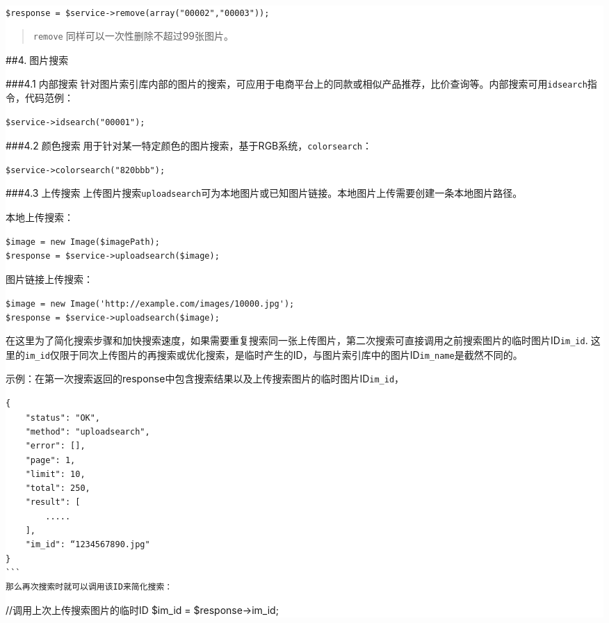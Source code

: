 ````
$response = $service->remove(array("00002","00003"));
````

> ```remove``` 同样可以一次性删除不超过99张图片。


##4. 图片搜索

###4.1 内部搜索
针对图片索引库内部的图片的搜索，可应用于电商平台上的同款或相似产品推荐，比价查询等。内部搜索可用```idsearch```指令，代码范例：

````
$service->idsearch("00001");
````

###4.2 颜色搜索
用于针对某一特定颜色的图片搜索，基于RGB系统，```colorsearch```：

````
$service->colorsearch("820bbb");
````

###4.3 上传搜索
上传图片搜索```uploadsearch```可为本地图片或已知图片链接。本地图片上传需要创建一条本地图片路径。

本地上传搜索：

````
$image = new Image($imagePath);
$response = $service->uploadsearch($image);
````

图片链接上传搜索：

````
$image = new Image('http://example.com/images/10000.jpg');
$response = $service->uploadsearch($image);
````
在这里为了简化搜索步骤和加快搜索速度，如果需要重复搜索同一张上传图片，第二次搜索可直接调用之前搜索图片的临时图片ID```im_id```. 这里的```im_id```仅限于同次上传图片的再搜索或优化搜索，是临时产生的ID，与图片索引库中的图片ID```im_name```是截然不同的。

示例：在第一次搜索返回的response中包含搜索结果以及上传搜索图片的临时图片ID```im_id```，

````
{
    "status": "OK",
    "method": "uploadsearch",
    "error": [],
    "page": 1,
    "limit": 10,
    "total": 250,
    "result": [
        .....
    ],
    "im_id": “1234567890.jpg"
}
```
那么再次搜索时就可以调用该ID来简化搜索：

````
//调用上次上传搜索图片的临时ID
$im_id = $response->im_id;
